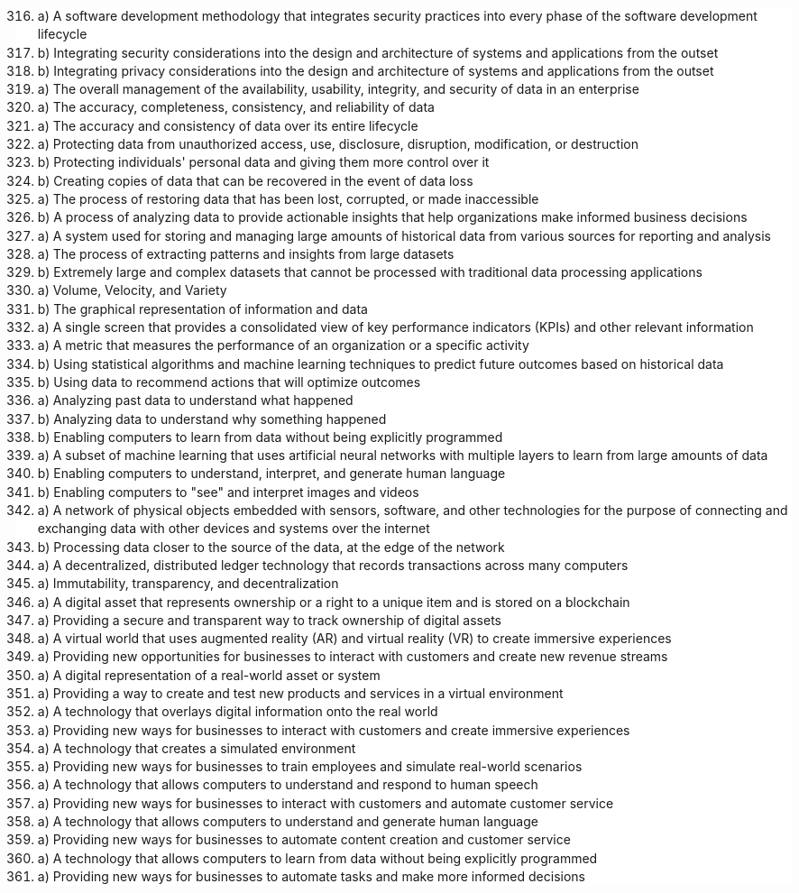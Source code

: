 316. a) A software development methodology that integrates security practices into every phase of the software development lifecycle
317. b) Integrating security considerations into the design and architecture of systems and applications from the outset
318. b) Integrating privacy considerations into the design and architecture of systems and applications from the outset
319. a) The overall management of the availability, usability, integrity, and security of data in an enterprise
320. a) The accuracy, completeness, consistency, and reliability of data
321. a) The accuracy and consistency of data over its entire lifecycle
322. a) Protecting data from unauthorized access, use, disclosure, disruption, modification, or destruction
323. b) Protecting individuals' personal data and giving them more control over it
324. b) Creating copies of data that can be recovered in the event of data loss
325. a) The process of restoring data that has been lost, corrupted, or made inaccessible
326. b) A process of analyzing data to provide actionable insights that help organizations make informed business decisions
327. a) A system used for storing and managing large amounts of historical data from various sources for reporting and analysis
328. a) The process of extracting patterns and insights from large datasets
329. b) Extremely large and complex datasets that cannot be processed with traditional data processing applications
330. a) Volume, Velocity, and Variety
331. b) The graphical representation of information and data
332. a) A single screen that provides a consolidated view of key performance indicators (KPIs) and other relevant information
333. a) A metric that measures the performance of an organization or a specific activity
334. b) Using statistical algorithms and machine learning techniques to predict future outcomes based on historical data
335. b) Using data to recommend actions that will optimize outcomes
336. a) Analyzing past data to understand what happened
337. b) Analyzing data to understand why something happened
338. b) Enabling computers to learn from data without being explicitly programmed
339. a) A subset of machine learning that uses artificial neural networks with multiple layers to learn from large amounts of data
340. b) Enabling computers to understand, interpret, and generate human language
341. b) Enabling computers to "see" and interpret images and videos
342. a) A network of physical objects embedded with sensors, software, and other technologies for the purpose of connecting and exchanging data with other devices and systems over the internet
343. b) Processing data closer to the source of the data, at the edge of the network
344. a) A decentralized, distributed ledger technology that records transactions across many computers
345. a) Immutability, transparency, and decentralization
346. a) A digital asset that represents ownership or a right to a unique item and is stored on a blockchain
347. a) Providing a secure and transparent way to track ownership of digital assets
348. a) A virtual world that uses augmented reality (AR) and virtual reality (VR) to create immersive experiences
349. a) Providing new opportunities for businesses to interact with customers and create new revenue streams
350. a) A digital representation of a real-world asset or system
351. a) Providing a way to create and test new products and services in a virtual environment
352. a) A technology that overlays digital information onto the real world
353. a) Providing new ways for businesses to interact with customers and create immersive experiences
354. a) A technology that creates a simulated environment
355. a) Providing new ways for businesses to train employees and simulate real-world scenarios
356. a) A technology that allows computers to understand and respond to human speech
357. a) Providing new ways for businesses to interact with customers and automate customer service
358. a) A technology that allows computers to understand and generate human language
359. a) Providing new ways for businesses to automate content creation and customer service
360. a) A technology that allows computers to learn from data without being explicitly programmed
361. a) Providing new ways for businesses to automate tasks and make more informed decisions